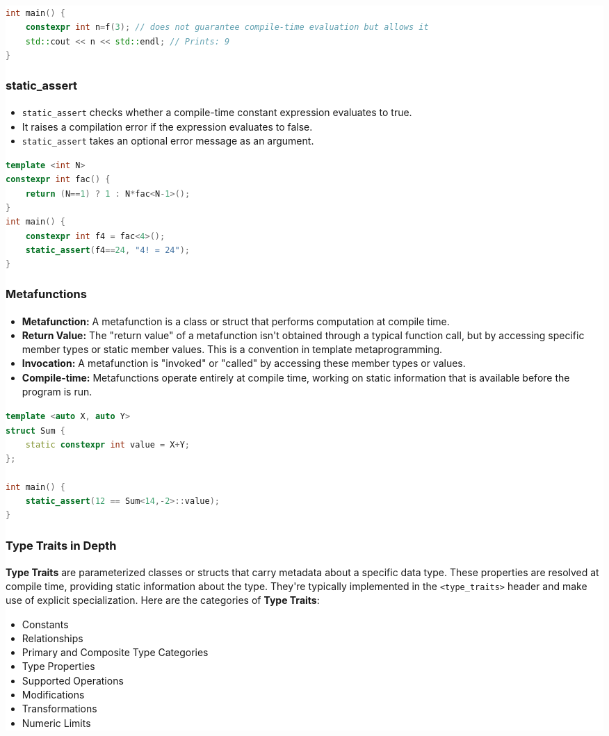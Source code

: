 ```cpp
int main() {
    constexpr int n=f(3); // does not guarantee compile-time evaluation but allows it
    std::cout << n << std::endl; // Prints: 9
}
```

### static_assert
- `static_assert` checks whether a compile-time constant expression evaluates to true.
- It raises a compilation error if the expression evaluates to false.
- `static_assert` takes an optional error message as an argument.

```cpp
template <int N>
constexpr int fac() {
    return (N==1) ? 1 : N*fac<N-1>();
}
int main() {
    constexpr int f4 = fac<4>();
    static_assert(f4==24, "4! = 24");
}
```

### Metafunctions

- **Metafunction:** A metafunction is a class or struct that performs computation at compile time.
- **Return Value:** The "return value" of a metafunction isn't obtained through a typical function call, but by accessing specific member types or static member values. This is a convention in template metaprogramming.
- **Invocation:** A metafunction is "invoked" or "called" by accessing these member types or values.
- **Compile-time:** Metafunctions operate entirely at compile time, working on static information that is available before the program is run.


```cpp
template <auto X, auto Y>
struct Sum {
    static constexpr int value = X+Y;
};

int main() {
    static_assert(12 == Sum<14,-2>::value);
}
```

### Type Traits in Depth
**Type Traits** are parameterized classes or structs that carry metadata about a specific data type. These properties are resolved at compile time, providing static information about the type. They're typically implemented in the `<type_traits>` header and make use of explicit specialization. Here are the categories of **Type Traits**:
- Constants
- Relationships
- Primary and Composite Type Categories
- Type Properties
- Supported Operations
- Modifications
- Transformations
- Numeric Limits
